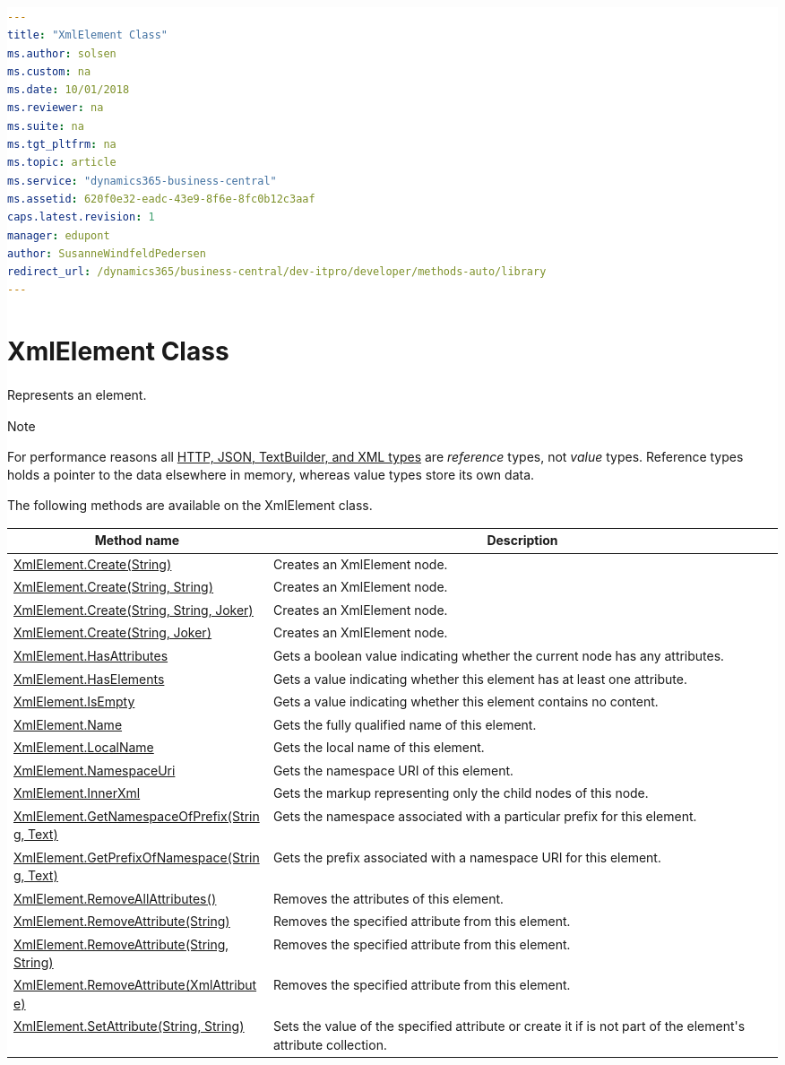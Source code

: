```yaml
---
title: "XmlElement Class"
ms.author: solsen
ms.custom: na
ms.date: 10/01/2018
ms.reviewer: na
ms.suite: na
ms.tgt_pltfrm: na
ms.topic: article
ms.service: "dynamics365-business-central"
ms.assetid: 620f0e32-eadc-43e9-8f6e-8fc0b12c3aaf
caps.latest.revision: 1
manager: edupont
author: SusanneWindfeldPedersen
redirect_url: /dynamics365/business-central/dev-itpro/developer/methods-auto/library
---
```



 

# XmlElement Class
Represents an element.

> [!NOTE]
> For performance reasons all [HTTP, JSON, TextBuilder, and XML types](../devenv-restapi-overview.md) are *reference* types, not *value* types. Reference types holds a pointer to the data elsewhere in memory, whereas value types store its own data.

The following methods are available on the XmlElement class. 
  
|Method name|Description|  
|-----------|-----------|  
|[XmlElement.Create(String)](xmlelement-create-name-method.md)|Creates an XmlElement node.|  
|[XmlElement.Create(String, String)](xmlelement-create-localname-namespaceuri-method.md)|Creates an XmlElement node.|  
|[XmlElement.Create(String, String, Joker)](xmlelement-create-localname-namespaceuri-content-method.md)|Creates an XmlElement node.|  
|[XmlElement.Create(String, Joker)](xmlelement-create-name-content-method.md)|Creates an XmlElement node.|  
|[XmlElement.HasAttributes](xmlelement-hasattributes-property.md)|Gets a boolean value indicating whether the current node has any attributes.|  
|[XmlElement.HasElements](xmlelement-haselements-property.md)|Gets a value indicating whether this element has at least one attribute.|  
|[XmlElement.IsEmpty](xmlelement-isempty-property.md)|Gets a value indicating whether this element contains no content.|  
|[XmlElement.Name](xmlelement-name-property.md)|Gets the fully qualified name of this element.|  
|[XmlElement.LocalName](xmlelement-localname-property.md)|Gets the local name of this element.|  
|[XmlElement.NamespaceUri](xmlelement-namespaceuri-property.md)|Gets the namespace URI of this element.|  
|[XmlElement.InnerXml](xmlelement-innerxml-property.md)|Gets the markup representing only the child nodes of this node.|  
|[XmlElement.GetNamespaceOfPrefix(String, Text)](xmlelement-getnamespaceofprefix-method.md)|Gets the namespace associated with a particular prefix for this element.|  
|[XmlElement.GetPrefixOfNamespace(String, Text)](xmlelement-getprefixofnamespace-method.md)|Gets the prefix associated with a namespace URI for this element.|  
|[XmlElement.RemoveAllAttributes()](xmlelement-removeallattributes-method.md)|Removes the attributes of this element.|  
|[XmlElement.RemoveAttribute(String)](xmlelement-removeattribute-name-method.md)|Removes the specified attribute from this element.|  
|[XmlElement.RemoveAttribute(String, String)](xmlelement-removeattribute-localname-namespaceuri-method.md)|Removes the specified attribute from this element.|  
|[XmlElement.RemoveAttribute(XmlAttribute)](xmlelement-removeattribute-attribute-method.md)|Removes the specified attribute from this element.|  
|[XmlElement.SetAttribute(String, String)](xmlelement-setattribute-name-value-method.md)|Sets the value of the specified attribute or create it if is not part of the element's attribute collection.|  